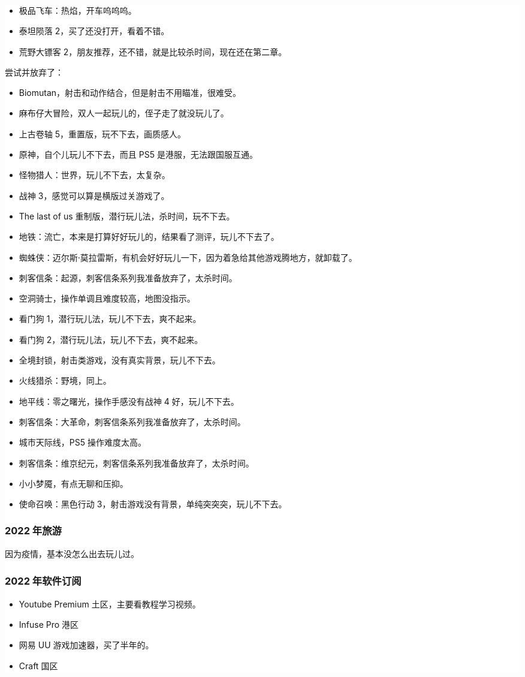 * 极品飞车：热焰，开车呜呜呜。

* 泰坦陨落 2，买了还没打开，看着不错。

* 荒野大镖客 2，朋友推荐，还不错，就是比较杀时间，现在还在第二章。

尝试并放弃了：

* Biomutan，射击和动作结合，但是射击不用瞄准，很难受。

* 麻布仔大冒险，双人一起玩儿的，侄子走了就没玩儿了。

* 上古卷轴 5，重置版，玩不下去，画质感人。

* 原神，自个儿玩儿不下去，而且 PS5 是港服，无法跟国服互通。

* 怪物猎人：世界，玩儿不下去，太复杂。

* 战神 3，感觉可以算是横版过关游戏了。

* The last of us 重制版，潜行玩儿法，杀时间，玩不下去。

* 地铁：流亡，本来是打算好好玩儿的，结果看了测评，玩儿不下去了。

* 蜘蛛侠：迈尔斯·莫拉雷斯，有机会好好玩儿一下，因为着急给其他游戏腾地方，就卸载了。

* 刺客信条：起源，刺客信条系列我准备放弃了，太杀时间。

* 空洞骑士，操作单调且难度较高，地图没指示。

* 看门狗 1，潜行玩儿法，玩儿不下去，爽不起来。

* 看门狗 2，潜行玩儿法，玩儿不下去，爽不起来。

* 全境封锁，射击类游戏，没有真实背景，玩儿不下去。

* 火线猎杀：野境，同上。

* 地平线：零之曙光，操作手感没有战神 4 好，玩儿不下去。

* 刺客信条：大革命，刺客信条系列我准备放弃了，太杀时间。

* 城市天际线，PS5 操作难度太高。

* 刺客信条：维京纪元，刺客信条系列我准备放弃了，太杀时间。

* 小小梦魇，有点无聊和压抑。

* 使命召唤：黑色行动 3，射击游戏没有背景，单纯突突突，玩儿不下去。

### 2022 年旅游

因为疫情，基本没怎么出去玩儿过。

### 2022 年软件订阅

* Youtube Premium 土区，主要看教程学习视频。

* Infuse Pro 港区

* 网易 UU 游戏加速器，买了半年的。

* Craft 国区
